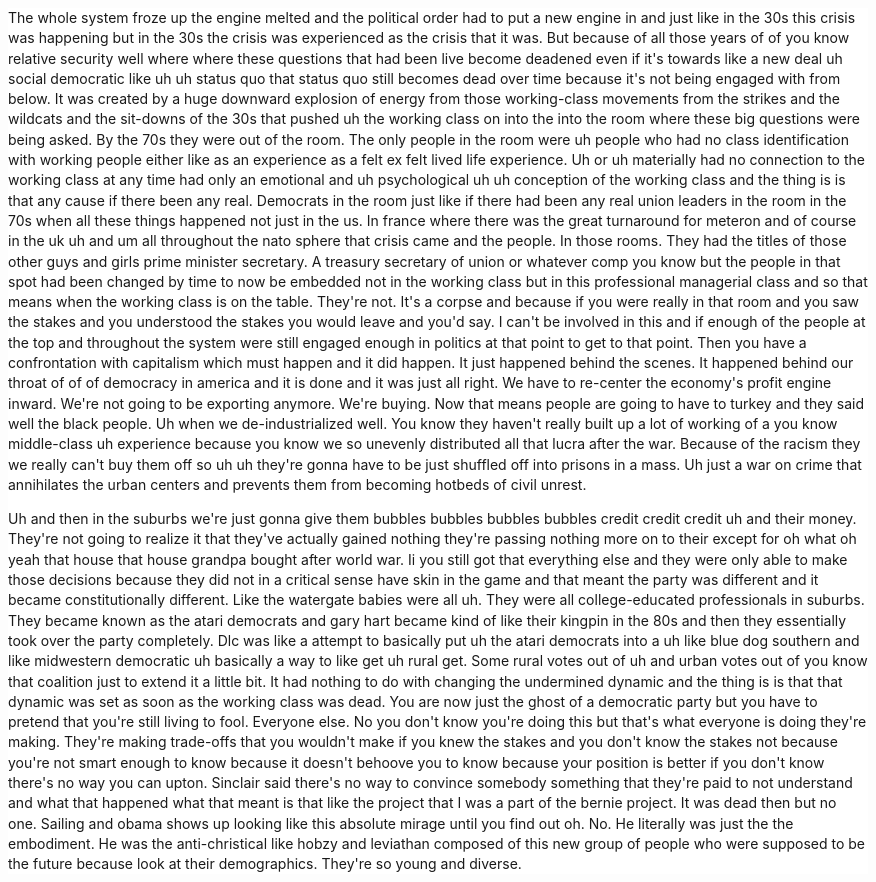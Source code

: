 The whole system froze up the  engine melted and the political order had to put a new engine in and just like in the 30s this crisis was happening but in the 30s the crisis was experienced as the crisis that it was. But because of all those years of of you know relative security well where where these questions that had been live become deadened even if it's towards like a new deal uh social democratic like uh uh status quo that status quo still becomes dead over time because it's not being engaged with from below. It was created by a huge downward explosion of energy from those working-class movements from the strikes and the wildcats and the  sit-downs of the 30s that pushed uh the working class on into the into the room where these big questions were being asked. By the 70s they were out of the room. The only people in the room were uh people who had no class identification with working people either like as an experience as a felt ex felt lived life experience. Uh or uh materially had no connection to the working class at any time had only an emotional and uh psychological uh uh conception of the working class and the thing is is that any cause if there been any real. Democrats in the room just like if there had been any real union leaders in the room in the 70s when all these things happened not just in the us. In france where there was the great turnaround for meteron and of course in the uk uh and um all throughout the  nato sphere that crisis came and the people. In those rooms. They had the titles of those other guys and girls prime minister secretary. A treasury secretary of union or whatever comp you know but the people in that spot had been changed by time to now be embedded not in the working class but in this professional managerial class and so that means when the working class is on the table. They're not. It's a corpse and because if you were really in that room and you saw the stakes and you understood the stakes you would leave and you'd say. I can't be involved in this and if enough of the people at the top and throughout the system were still engaged enough in politics at that point to get to that point. Then you have a confrontation with capitalism which must happen and it did happen. It just happened behind the scenes. It happened behind our  throat of of of democracy in america and it is done and it was just all right. We have to re-center the economy's profit engine inward. We're not going to be exporting anymore. We're buying. Now that means people are going to have to  turkey and they said well the black people. Uh when we de-industrialized well. You know they haven't really built up a lot of working of a you know middle-class uh experience because you know we so unevenly distributed all that lucra after the war. Because of the racism they we really can't buy them off so uh uh they're gonna have to be just shuffled off into prisons in a mass. Uh just a war on crime that annihilates the urban centers and prevents them from becoming hotbeds of civil unrest.

Uh and then in the suburbs we're just gonna give them bubbles bubbles bubbles bubbles credit credit credit uh and their money. They're not going to realize it that they've actually gained nothing they're passing nothing more on to their except for oh what oh yeah that house that house grandpa bought after world war. Ii you still got that everything else and they were only able to make those decisions because they did not in a critical sense have skin in the game and that meant the party was different and it became constitutionally different. Like the watergate babies were all uh. They were all college-educated professionals in suburbs. They became known as the atari democrats and gary hart became kind of like their kingpin in the 80s and then they essentially took over the  party completely. Dlc was like a attempt to basically put uh the atari democrats into a uh like blue dog southern and like midwestern democratic uh basically a way to like get uh rural get. Some rural votes out of uh and urban votes out of you know that coalition just to extend it a little bit. It had nothing to do with changing the undermined dynamic and the thing is is that that dynamic was set as soon as the working class was dead. You are now just the ghost of a democratic party but you have to pretend that you're still living to fool. Everyone else. No you don't know you're doing this but that's what everyone is doing they're making. They're making trade-offs that you wouldn't make if you knew the stakes and you don't know the stakes not because you're not smart enough to know because it doesn't behoove you to know because your position is better if you don't know there's no way you can upton. Sinclair said there's no way to convince somebody something that they're paid to not understand and what that happened what that meant is that like the project that I was a part of the bernie project. It was dead then but no one. Sailing and obama shows up looking like this absolute mirage until you find out oh. No. He literally was just the the embodiment. He was the anti-christical like hobzy and leviathan composed of this new group of people who were supposed to be the future because look at their demographics. They're so young and diverse.
